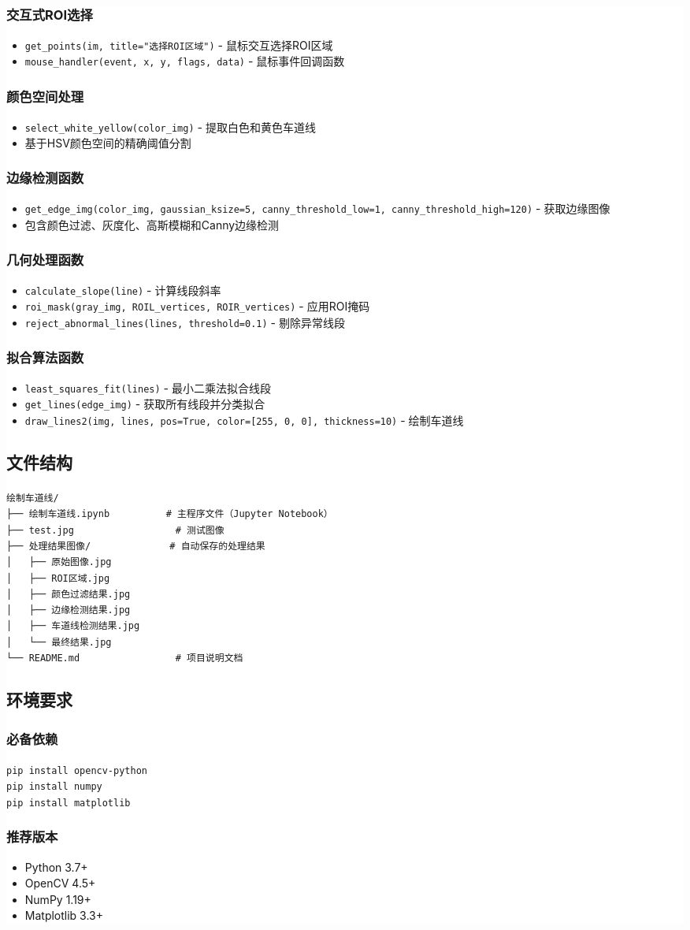 ### 交互式ROI选择
- `get_points(im, title="选择ROI区域")` - 鼠标交互选择ROI区域
- `mouse_handler(event, x, y, flags, data)` - 鼠标事件回调函数

### 颜色空间处理
- `select_white_yellow(color_img)` - 提取白色和黄色车道线
- 基于HSV颜色空间的精确阈值分割

### 边缘检测函数
- `get_edge_img(color_img, gaussian_ksize=5, canny_threshold_low=1, canny_threshold_high=120)` - 获取边缘图像
- 包含颜色过滤、灰度化、高斯模糊和Canny边缘检测

### 几何处理函数
- `calculate_slope(line)` - 计算线段斜率
- `roi_mask(gray_img, ROIL_vertices, ROIR_vertices)` - 应用ROI掩码
- `reject_abnormal_lines(lines, threshold=0.1)` - 剔除异常线段

### 拟合算法函数
- `least_squares_fit(lines)` - 最小二乘法拟合线段
- `get_lines(edge_img)` - 获取所有线段并分类拟合
- `draw_lines2(img, lines, pos=True, color=[255, 0, 0], thickness=10)` - 绘制车道线

## 文件结构

```
绘制车道线/
├── 绘制车道线.ipynb          # 主程序文件（Jupyter Notebook）
├── test.jpg                  # 测试图像
├── 处理结果图像/              # 自动保存的处理结果
│   ├── 原始图像.jpg
│   ├── ROI区域.jpg
│   ├── 颜色过滤结果.jpg
│   ├── 边缘检测结果.jpg
│   ├── 车道线检测结果.jpg
│   └── 最终结果.jpg
└── README.md                 # 项目说明文档
```

## 环境要求

### 必备依赖
```bash
pip install opencv-python
pip install numpy
pip install matplotlib
```

### 推荐版本
- Python 3.7+
- OpenCV 4.5+
- NumPy 1.19+
- Matplotlib 3.3+
